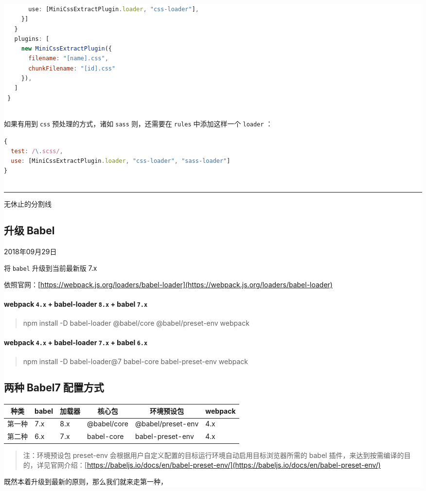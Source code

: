 ```js
       use: [MiniCssExtractPlugin.loader, "css-loader"],
     }]
   }
   plugins: [
     new MiniCssExtractPlugin({
       filename: "[name].css",
       chunkFilename: "[id].css"
     }),
   ]
 }
 
```

 如果有用到  `css` 预处理的方式，诸如 `sass` 则，还需要在 `rules` 中添加这样一个 `loader` ：

```js
{
  test: /\.scss/,
  use: [MiniCssExtractPlugin.loader, "css-loader", "sass-loader"]
}
 
```

---
无休止的分割线
## 升级 Babel
2018年09月29日

将 `babel` 升级到当前最新版 7.x

依照官网：[https://webpack.js.org/loaders/babel-loader](https://webpack.js.org/loaders/babel-loader)
#### webpack `4.x` + babel-loader `8.x` + babel `7.x`

> npm install -D babel-loader @babel/core @babel/preset-env webpack

#### webpack `4.x` + babel-loader `7.x` + babel `6.x`

> npm install -D babel-loader@7 babel-core babel-preset-env webpack

## 两种 Babel7 配置方式

| 种类   | babel | 加载器 | 核心包      | 环境预设包        | webpack |
| ------ | ----- | ------ | ----------- | ----------------- | ------- |
| 第一种 | 7.x   | 8.x    | @babel/core | @babel/preset-env | 4.x     |
| 第二种 | 6.x   | 7.x    | babel-core  | babel-preset-env  | 4.x     |


> 注：环境预设包 preset-env 会根据用户自定义配置的目标运行环境自动启用目标浏览器所需的 babel 插件，来达到按需编译的目的，详见官网介绍：[https://babeljs.io/docs/en/babel-preset-env/](https://babeljs.io/docs/en/babel-preset-env/)


既然本着升级到最新的原则，那么我们就来走第一种，
